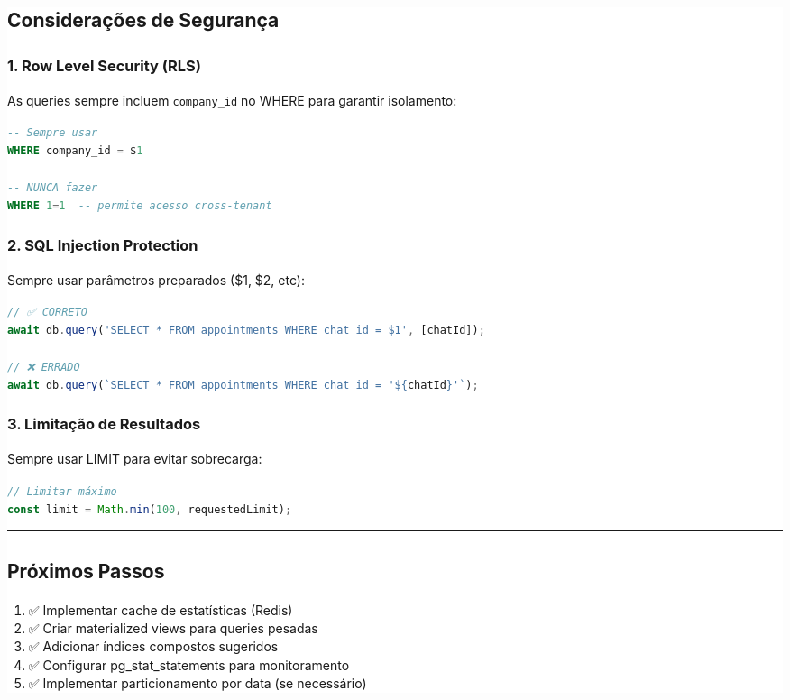 
## Considerações de Segurança

### 1. Row Level Security (RLS)

As queries sempre incluem `company_id` no WHERE para garantir isolamento:

```sql
-- Sempre usar
WHERE company_id = $1

-- NUNCA fazer
WHERE 1=1  -- permite acesso cross-tenant
```

### 2. SQL Injection Protection

Sempre usar parâmetros preparados ($1, $2, etc):

```typescript
// ✅ CORRETO
await db.query('SELECT * FROM appointments WHERE chat_id = $1', [chatId]);

// ❌ ERRADO
await db.query(`SELECT * FROM appointments WHERE chat_id = '${chatId}'`);
```

### 3. Limitação de Resultados

Sempre usar LIMIT para evitar sobrecarga:

```typescript
// Limitar máximo
const limit = Math.min(100, requestedLimit);
```

---

## Próximos Passos

1. ✅ Implementar cache de estatísticas (Redis)
2. ✅ Criar materialized views para queries pesadas
3. ✅ Adicionar índices compostos sugeridos
4. ✅ Configurar pg_stat_statements para monitoramento
5. ✅ Implementar particionamento por data (se necessário)
